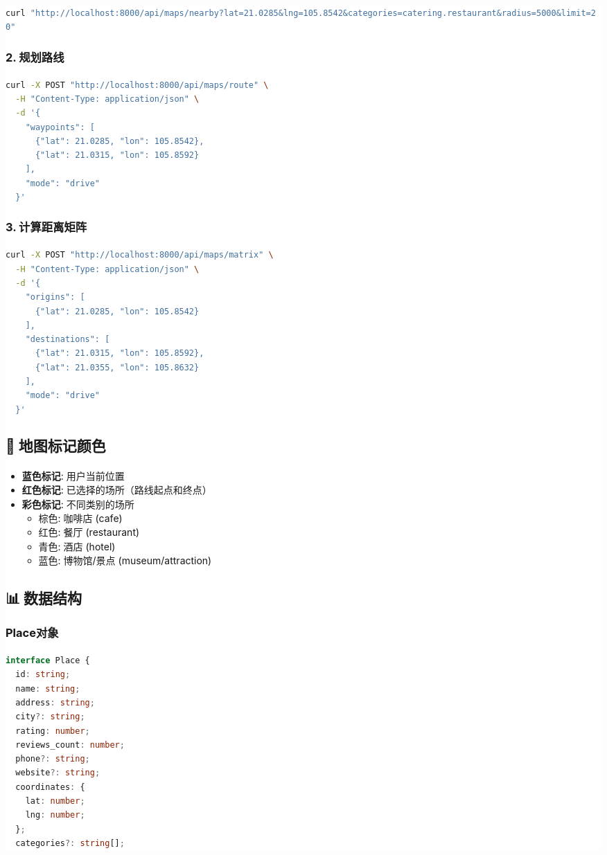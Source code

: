 ```bash
curl "http://localhost:8000/api/maps/nearby?lat=21.0285&lng=105.8542&categories=catering.restaurant&radius=5000&limit=20"
```

### 2. 规划路线

```bash
curl -X POST "http://localhost:8000/api/maps/route" \
  -H "Content-Type: application/json" \
  -d '{
    "waypoints": [
      {"lat": 21.0285, "lon": 105.8542},
      {"lat": 21.0315, "lon": 105.8592}
    ],
    "mode": "drive"
  }'
```

### 3. 计算距离矩阵

```bash
curl -X POST "http://localhost:8000/api/maps/matrix" \
  -H "Content-Type: application/json" \
  -d '{
    "origins": [
      {"lat": 21.0285, "lon": 105.8542}
    ],
    "destinations": [
      {"lat": 21.0315, "lon": 105.8592},
      {"lat": 21.0355, "lon": 105.8632}
    ],
    "mode": "drive"
  }'
```

## 🎨 地图标记颜色

- **蓝色标记**: 用户当前位置
- **红色标记**: 已选择的场所（路线起点和终点）
- **彩色标记**: 不同类别的场所
  - 棕色: 咖啡店 (cafe)
  - 红色: 餐厅 (restaurant)
  - 青色: 酒店 (hotel)
  - 蓝色: 博物馆/景点 (museum/attraction)

## 📊 数据结构

### Place对象

```typescript
interface Place {
  id: string;
  name: string;
  address: string;
  city?: string;
  rating: number;
  reviews_count: number;
  phone?: string;
  website?: string;
  coordinates: {
    lat: number;
    lng: number;
  };
  categories?: string[];
```